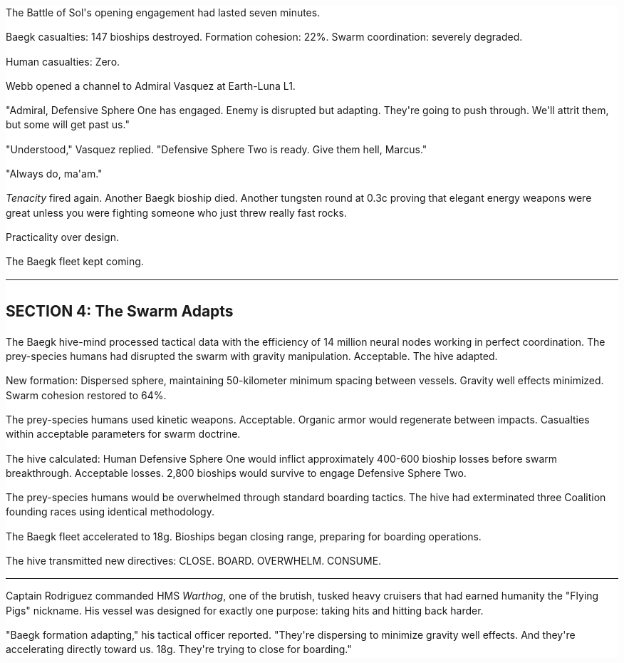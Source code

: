 The Battle of Sol's opening engagement had lasted seven minutes.

Baegk casualties: 147 bioships destroyed. Formation cohesion: 22%. Swarm coordination: severely degraded.

Human casualties: Zero.

Webb opened a channel to Admiral Vasquez at Earth-Luna L1.

"Admiral, Defensive Sphere One has engaged. Enemy is disrupted but adapting. They're going to push through. We'll attrit them, but some will get past us."

"Understood," Vasquez replied. "Defensive Sphere Two is ready. Give them hell, Marcus."

"Always do, ma'am."

*Tenacity* fired again. Another Baegk bioship died. Another tungsten round at 0.3c proving that elegant energy weapons were great unless you were fighting someone who just threw really fast rocks.

Practicality over design.

The Baegk fleet kept coming.

---

## SECTION 4: The Swarm Adapts

The Baegk hive-mind processed tactical data with the efficiency of 14 million neural nodes working in perfect coordination. The prey-species humans had disrupted the swarm with gravity manipulation. Acceptable. The hive adapted.

New formation: Dispersed sphere, maintaining 50-kilometer minimum spacing between vessels. Gravity well effects minimized. Swarm cohesion restored to 64%.

The prey-species humans used kinetic weapons. Acceptable. Organic armor would regenerate between impacts. Casualties within acceptable parameters for swarm doctrine.

The hive calculated: Human Defensive Sphere One would inflict approximately 400-600 bioship losses before swarm breakthrough. Acceptable losses. 2,800 bioships would survive to engage Defensive Sphere Two.

The prey-species humans would be overwhelmed through standard boarding tactics. The hive had exterminated three Coalition founding races using identical methodology.

The Baegk fleet accelerated to 18g. Bioships began closing range, preparing for boarding operations.

The hive transmitted new directives: CLOSE. BOARD. OVERWHELM. CONSUME.

---

Captain Rodriguez commanded HMS *Warthog*, one of the brutish, tusked heavy cruisers that had earned humanity the "Flying Pigs" nickname. His vessel was designed for exactly one purpose: taking hits and hitting back harder.

"Baegk formation adapting," his tactical officer reported. "They're dispersing to minimize gravity well effects. And they're accelerating directly toward us. 18g. They're trying to close for boarding."
